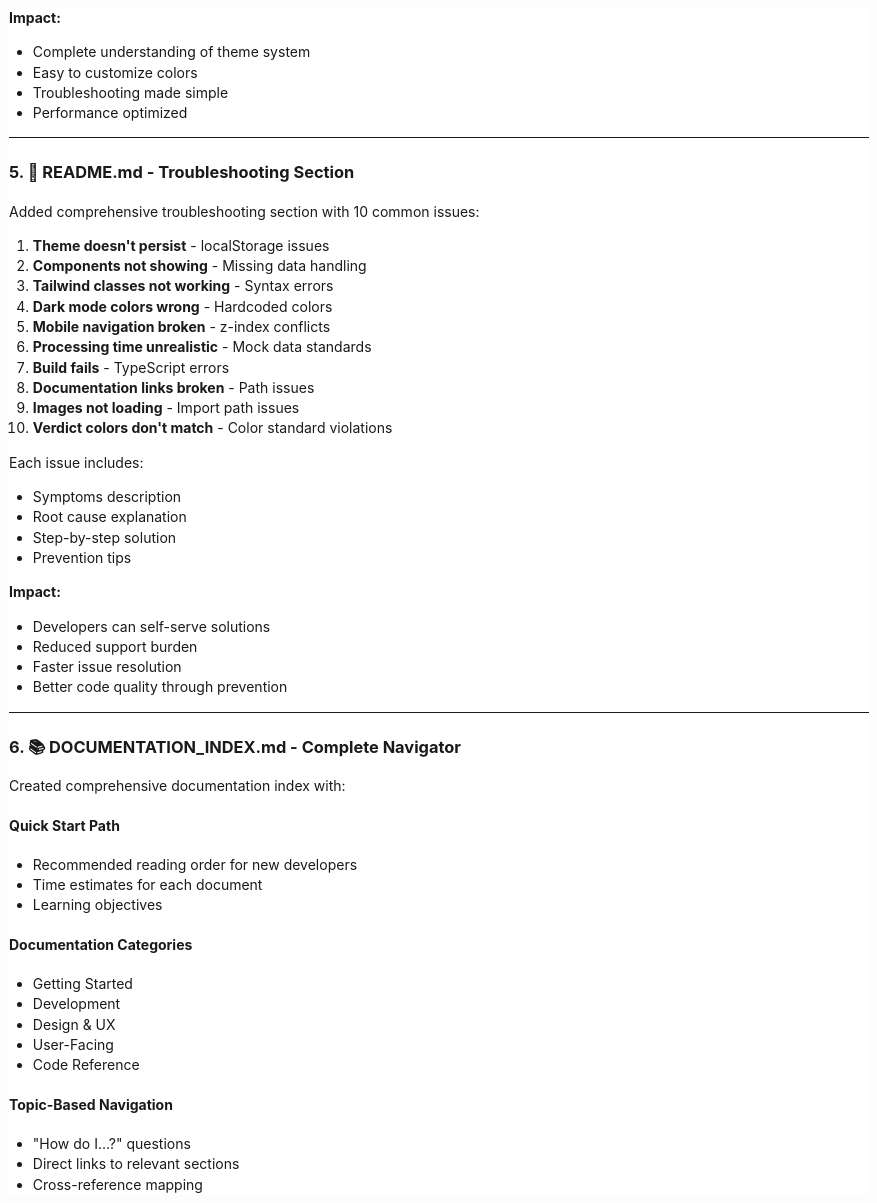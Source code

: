 **Impact:**
- Complete understanding of theme system
- Easy to customize colors
- Troubleshooting made simple
- Performance optimized

---

### 5. 🐛 README.md - Troubleshooting Section

Added comprehensive troubleshooting section with 10 common issues:

1. **Theme doesn't persist** - localStorage issues
2. **Components not showing** - Missing data handling
3. **Tailwind classes not working** - Syntax errors
4. **Dark mode colors wrong** - Hardcoded colors
5. **Mobile navigation broken** - z-index conflicts
6. **Processing time unrealistic** - Mock data standards
7. **Build fails** - TypeScript errors
8. **Documentation links broken** - Path issues
9. **Images not loading** - Import path issues
10. **Verdict colors don't match** - Color standard violations

Each issue includes:
- Symptoms description
- Root cause explanation
- Step-by-step solution
- Prevention tips

**Impact:**
- Developers can self-serve solutions
- Reduced support burden
- Faster issue resolution
- Better code quality through prevention

---

### 6. 📚 DOCUMENTATION_INDEX.md - Complete Navigator

Created comprehensive documentation index with:

#### **Quick Start Path**
- Recommended reading order for new developers
- Time estimates for each document
- Learning objectives

#### **Documentation Categories**
- Getting Started
- Development
- Design & UX
- User-Facing
- Code Reference

#### **Topic-Based Navigation**
- "How do I...?" questions
- Direct links to relevant sections
- Cross-reference mapping
